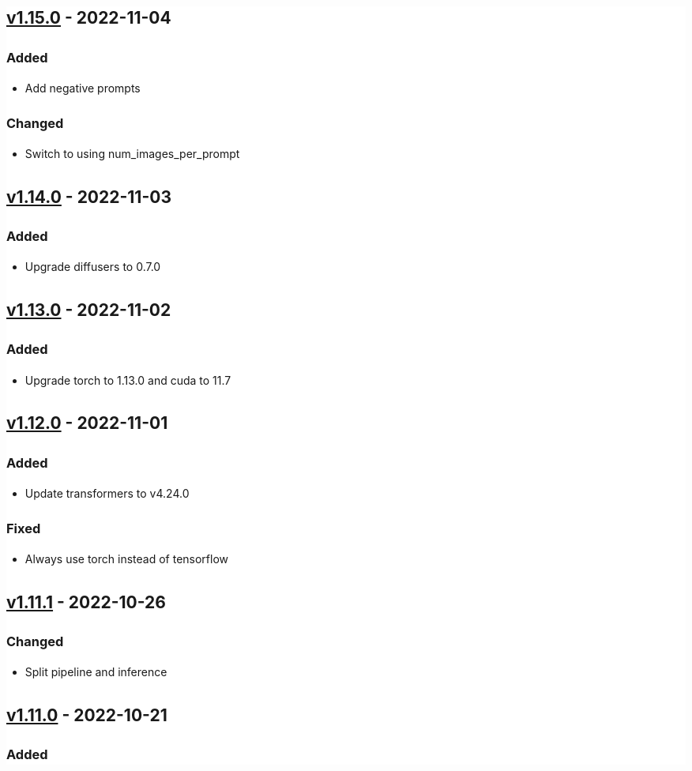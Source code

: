 ## [v1.15.0](https://github.com/fboulnois/stable-diffusion-docker/compare/v1.14.0...v1.15.0) - 2022-11-04

### Added

* Add negative prompts

### Changed

* Switch to using num_images_per_prompt

## [v1.14.0](https://github.com/fboulnois/stable-diffusion-docker/compare/v1.13.0...v1.14.0) - 2022-11-03

### Added

* Upgrade diffusers to 0.7.0

## [v1.13.0](https://github.com/fboulnois/stable-diffusion-docker/compare/v1.12.0...v1.13.0) - 2022-11-02

### Added

* Upgrade torch to 1.13.0 and cuda to 11.7

## [v1.12.0](https://github.com/fboulnois/stable-diffusion-docker/compare/v1.11.1...v1.12.0) - 2022-11-01

### Added

* Update transformers to v4.24.0

### Fixed

* Always use torch instead of tensorflow

## [v1.11.1](https://github.com/fboulnois/stable-diffusion-docker/compare/v1.11.0...v1.11.1) - 2022-10-26

### Changed

* Split pipeline and inference

## [v1.11.0](https://github.com/fboulnois/stable-diffusion-docker/compare/v1.10.0...v1.11.0) - 2022-10-21

### Added
